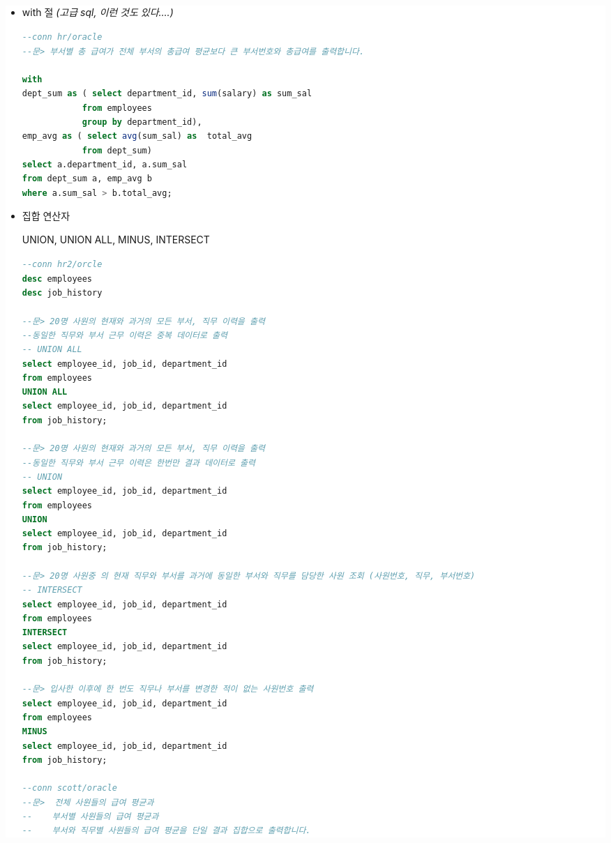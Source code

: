   

- with 절 *(고급 sql, 이런 것도 있다....)*

  ```sql
  --conn hr/oracle
  --문> 부서별 총 급여가 전체 부서의 총급여 평균보다 큰 부서번호와 총급여를 출력합니다.
  
  with
  dept_sum as ( select department_id, sum(salary) as sum_sal
              from employees
              group by department_id),
  emp_avg as ( select avg(sum_sal) as  total_avg
              from dept_sum)
  select a.department_id, a.sum_sal
  from dept_sum a, emp_avg b
  where a.sum_sal > b.total_avg;
  
  ```

  

- 집합 연산자

  UNION, UNION ALL, MINUS, INTERSECT

  ```sql
  --conn hr2/orcle
  desc employees
  desc job_history
  
  --문> 20명 사원의 현재와 과거의 모든 부서, 직무 이력을 출력
  --동일한 직무와 부서 근무 이력은 중복 데이터로 출력
  -- UNION ALL
  select employee_id, job_id, department_id
  from employees
  UNION ALL
  select employee_id, job_id, department_id
  from job_history;
  
  --문> 20명 사원의 현재와 과거의 모든 부서, 직무 이력을 출력
  --동일한 직무와 부서 근무 이력은 한번만 결과 데이터로 출력
  -- UNION
  select employee_id, job_id, department_id
  from employees
  UNION 
  select employee_id, job_id, department_id
  from job_history;
  
  --문> 20명 사원중 의 현재 직무와 부서를 과거에 동일한 부서와 직무를 담당한 사원 조회 (사원번호, 직무, 부서번호)
  -- INTERSECT
  select employee_id, job_id, department_id
  from employees
  INTERSECT
  select employee_id, job_id, department_id
  from job_history;
  
  --문> 입사한 이후에 한 번도 직무나 부서를 변경한 적이 없는 사원번호 출력
  select employee_id, job_id, department_id
  from employees
  MINUS
  select employee_id, job_id, department_id
  from job_history;
  
  --conn scott/oracle
  --문>  전체 사원들의 급여 평균과
  --    부서별 사원들의 급여 평균과 
  --    부서와 직무별 사원들의 급여 평균을 단일 결과 집합으로 출력합니다.
  ```